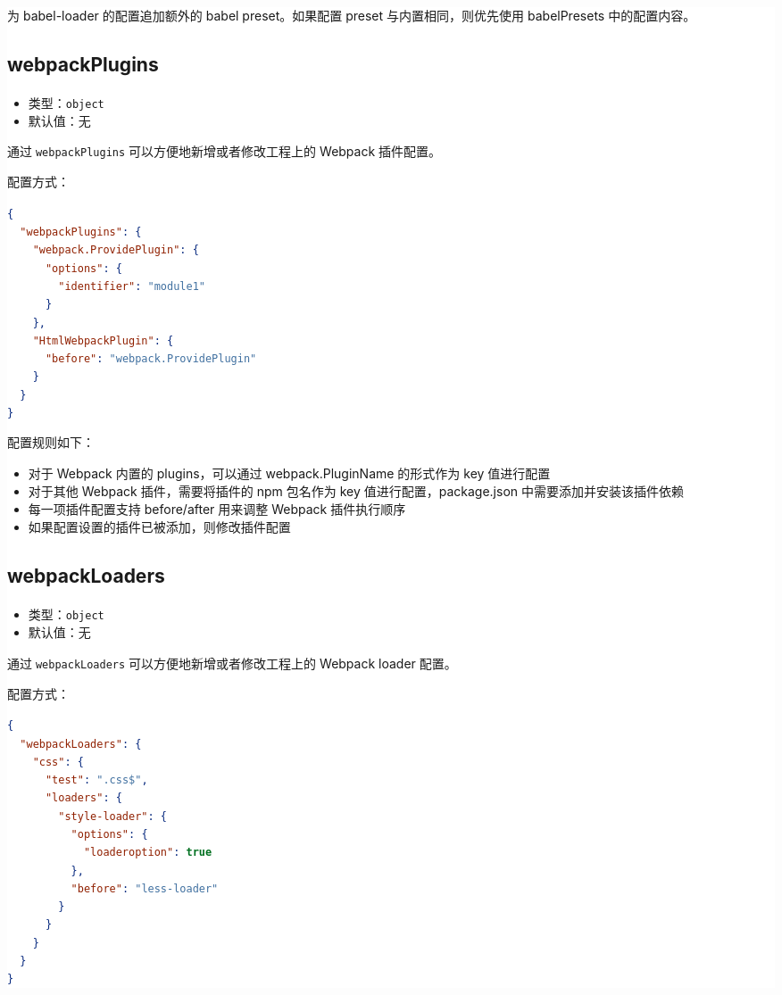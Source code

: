 为 babel-loader 的配置追加额外的 babel preset。如果配置 preset 与内置相同，则优先使用 babelPresets 中的配置内容。

## webpackPlugins <Support list="{['webpack']}" />

- 类型：`object`
- 默认值：无

通过 `webpackPlugins` 可以方便地新增或者修改工程上的 Webpack 插件配置。

配置方式：

```json
{
  "webpackPlugins": {
    "webpack.ProvidePlugin": {
      "options": {
        "identifier": "module1"
      }
    },
    "HtmlWebpackPlugin": {
      "before": "webpack.ProvidePlugin"
    }
  }
}
```

配置规则如下：

- 对于 Webpack 内置的 plugins，可以通过 webpack.PluginName 的形式作为 key 值进行配置
- 对于其他 Webpack 插件，需要将插件的 npm 包名作为 key 值进行配置，package.json 中需要添加并安装该插件依赖
- 每一项插件配置支持 before/after 用来调整 Webpack 插件执行顺序
- 如果配置设置的插件已被添加，则修改插件配置

## webpackLoaders <Support list="{['webpack']}" />

- 类型：`object`
- 默认值：无

通过 `webpackLoaders` 可以方便地新增或者修改工程上的 Webpack loader 配置。

配置方式：

```json
{
  "webpackLoaders": {
    "css": {
      "test": ".css$",
      "loaders": {
        "style-loader": {
          "options": {
            "loaderoption": true
          },
          "before": "less-loader"
        }
      }
    }
  }
}
```


  [string]: string[]